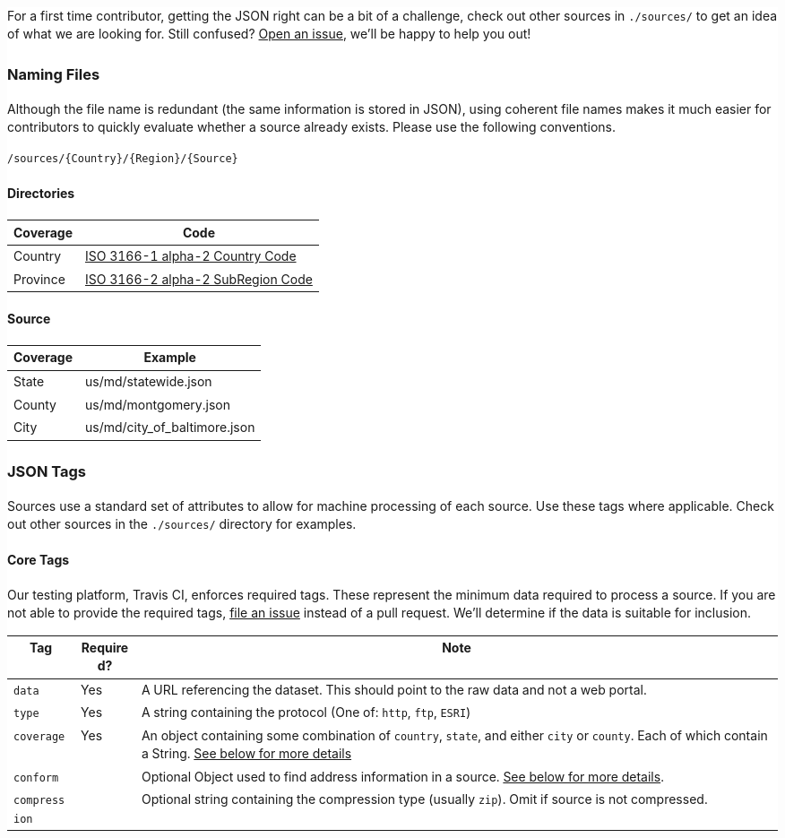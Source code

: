 For a first time contributor, getting the JSON right can be a bit of a challenge,
check out other sources in `./sources/` to get an idea of what we are looking for.
Still confused? [Open an issue](https://github.com/openaddresses/openaddresses/issues/new),
we’ll be happy to help you out!

### Naming Files

Although the file name is redundant (the same information is stored in JSON),
using coherent file names makes it much easier for contributors to quickly
evaluate whether a source already exists. Please use the following
conventions.

`/sources/{Country}/{Region}/{Source}`

#### Directories

Coverage | Code |
-------- | ---- |
Country  | [ISO 3166-1 alpha-2 Country Code](http://en.wikipedia.org/wiki/ISO_3166-1_alpha-2)
Province | [ISO 3166-2 alpha-2 SubRegion Code](http://en.wikipedia.org/wiki/ISO_3166-2)

#### Source

Coverage | Example |
-------- | ------- |
State    | us/md/statewide.json |
County   | us/md/montgomery.json |
City     | us/md/city_of_baltimore.json |

### JSON Tags

Sources use a standard set of attributes to allow for machine processing of
each source. Use these tags where applicable. Check out other sources in the
`./sources/` directory for examples.

#### Core Tags

Our testing platform, Travis CI, enforces required tags. These represent the
minimum data required to process a source. If you are not able to provide the required
tags, [file an issue](https://github.com/openaddresses/openaddresses/issues/new)
instead of a pull request. We’ll determine if the data is suitable for inclusion.

 Tag          | Required? | Note
------------- | --------- | ----
`data`        | Yes | A URL referencing the dataset. This should point to the raw data and not a web portal.
`type`        | Yes | A string containing the protocol (One of: `http`, `ftp`, `ESRI`)
`coverage`    | Yes | An object containing some combination of `country`, `state`, and either `city` or `county`. Each of which contain a String. [See below for more details](#coverage-object)
`conform`     |     | Optional Object used to find address information in a source. [See below for more details](#conform-object).
`compression` |     | Optional string containing the compression type (usually `zip`). Omit if source is not compressed.
